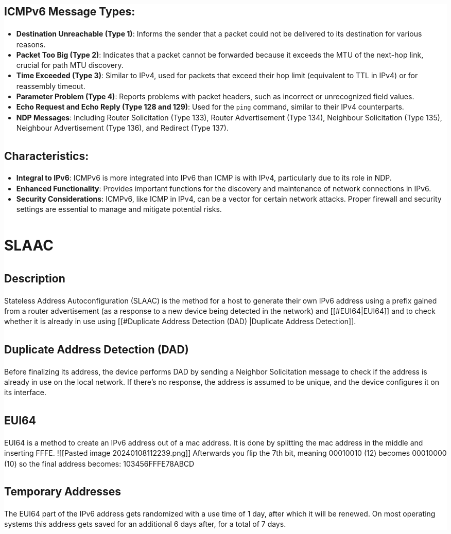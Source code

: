 ## ICMPv6 Message Types:
- **Destination Unreachable (Type 1)**: Informs the sender that a packet could not be delivered to its destination for various reasons.
- **Packet Too Big (Type 2)**: Indicates that a packet cannot be forwarded because it exceeds the MTU of the next-hop link, crucial for path MTU discovery.
- **Time Exceeded (Type 3)**: Similar to IPv4, used for packets that exceed their hop limit (equivalent to TTL in IPv4) or for reassembly timeout.
- **Parameter Problem (Type 4)**: Reports problems with packet headers, such as incorrect or unrecognized field values.
- **Echo Request and Echo Reply (Type 128 and 129)**: Used for the `ping` command, similar to their IPv4 counterparts.
- **NDP Messages**: Including Router Solicitation (Type 133), Router Advertisement (Type 134), Neighbour Solicitation (Type 135), Neighbour Advertisement (Type 136), and Redirect (Type 137).
## Characteristics:
- **Integral to IPv6**: ICMPv6 is more integrated into IPv6 than ICMP is with IPv4, particularly due to its role in NDP.
- **Enhanced Functionality**: Provides important functions for the discovery and maintenance of network connections in IPv6.
- **Security Considerations**: ICMPv6, like ICMP in IPv4, can be a vector for certain network attacks. Proper firewall and security settings are essential to manage and mitigate potential risks.

# SLAAC
## Description
Stateless Address Autoconfiguration (SLAAC) is the method for a host to generate their own IPv6 address using a prefix gained from a router advertisement (as a response to a new device being detected in the network) and [[#EUI64|EUI64]] and to check whether it is already in use using [[#Duplicate Address Detection (DAD) |Duplicate Address Detection]]. 

## Duplicate Address Detection (DAD)
Before finalizing its address, the device performs DAD by sending a Neighbor Solicitation message to check if the address is already in use on the local network. If there’s no response, the address is assumed to be unique, and the device configures it on its interface.
## EUI64
EUI64 is a method to create an IPv6 address out of a mac address. It is done by splitting the mac address in the middle and inserting FFFE.
![[Pasted image 20240108112239.png]]
Afterwards you flip the 7th bit, meaning 00010010 (12) becomes 00010000 (10) so the final address becomes:
103456FFFE78ABCD

## Temporary Addresses
The EUI64 part of the IPv6 address gets randomized with a use time of 1 day, after which it will be renewed. On most operating systems this address gets saved for an additional 6 days after, for a total of 7 days.
